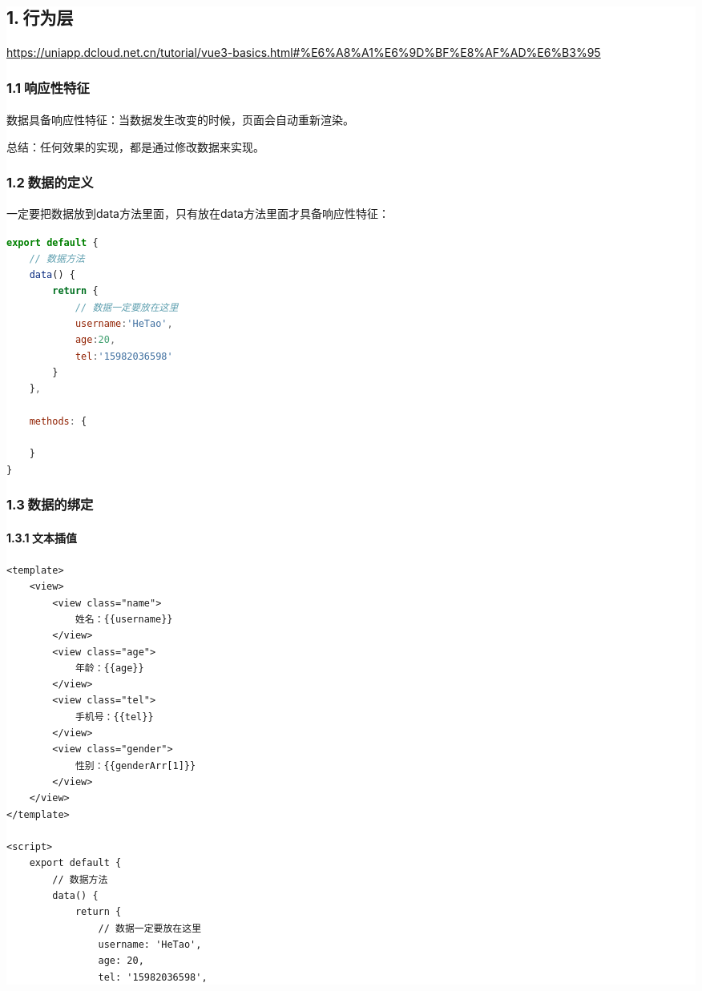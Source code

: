 ## 1. 行为层

https://uniapp.dcloud.net.cn/tutorial/vue3-basics.html#%E6%A8%A1%E6%9D%BF%E8%AF%AD%E6%B3%95

### 1.1 响应性特征

数据具备响应性特征：当数据发生改变的时候，页面会自动重新渲染。

总结：任何效果的实现，都是通过修改数据来实现。



### 1.2 数据的定义

一定要把数据放到data方法里面，只有放在data方法里面才具备响应性特征：

```js
export default {
    // 数据方法
    data() {
        return {
            // 数据一定要放在这里
            username:'HeTao',
            age:20,
            tel:'15982036598'
        }
    },

    methods: {

    }
}
```



### 1.3 数据的绑定

#### 1.3.1 文本插值

```vue
<template>
	<view>
		<view class="name">
			姓名：{{username}}
		</view>
		<view class="age">
			年龄：{{age}}
		</view>
		<view class="tel">
			手机号：{{tel}}
		</view>
		<view class="gender">
			性别：{{genderArr[1]}}
		</view>
	</view>
</template>

<script>
	export default {
		// 数据方法
		data() {
			return {
				// 数据一定要放在这里
				username: 'HeTao',
				age: 20,
				tel: '15982036598',
```